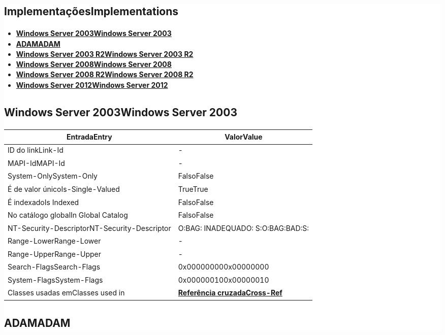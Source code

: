 

## <a name="implementations"></a><span data-ttu-id="cec18-123">Implementações</span><span class="sxs-lookup"><span data-stu-id="cec18-123">Implementations</span></span>

-   [<span data-ttu-id="cec18-124">**Windows Server 2003**</span><span class="sxs-lookup"><span data-stu-id="cec18-124">**Windows Server 2003**</span></span>](#windows-server-2003)
-   [<span data-ttu-id="cec18-125">**ADAM**</span><span class="sxs-lookup"><span data-stu-id="cec18-125">**ADAM**</span></span>](#adam)
-   [<span data-ttu-id="cec18-126">**Windows Server 2003 R2**</span><span class="sxs-lookup"><span data-stu-id="cec18-126">**Windows Server 2003 R2**</span></span>](#windows-server-2003-r2)
-   [<span data-ttu-id="cec18-127">**Windows Server 2008**</span><span class="sxs-lookup"><span data-stu-id="cec18-127">**Windows Server 2008**</span></span>](#windows-server-2008)
-   [<span data-ttu-id="cec18-128">**Windows Server 2008 R2**</span><span class="sxs-lookup"><span data-stu-id="cec18-128">**Windows Server 2008 R2**</span></span>](#windows-server-2008-r2)
-   [<span data-ttu-id="cec18-129">**Windows Server 2012**</span><span class="sxs-lookup"><span data-stu-id="cec18-129">**Windows Server 2012**</span></span>](#windows-server-2012)

## <a name="windows-server-2003"></a><span data-ttu-id="cec18-130">Windows Server 2003</span><span class="sxs-lookup"><span data-stu-id="cec18-130">Windows Server 2003</span></span>



| <span data-ttu-id="cec18-131">Entrada</span><span class="sxs-lookup"><span data-stu-id="cec18-131">Entry</span></span> | <span data-ttu-id="cec18-132">Valor</span><span class="sxs-lookup"><span data-stu-id="cec18-132">Value</span></span> |
|------------------------|--------------------------------------------|
| <span data-ttu-id="cec18-133">ID do link</span><span class="sxs-lookup"><span data-stu-id="cec18-133">Link-Id</span></span>                | \-                                         |
| <span data-ttu-id="cec18-134">MAPI-Id</span><span class="sxs-lookup"><span data-stu-id="cec18-134">MAPI-Id</span></span>                | \-                                         |
| <span data-ttu-id="cec18-135">System-Only</span><span class="sxs-lookup"><span data-stu-id="cec18-135">System-Only</span></span>            | <span data-ttu-id="cec18-136">Falso</span><span class="sxs-lookup"><span data-stu-id="cec18-136">False</span></span>                                      |
| <span data-ttu-id="cec18-137">É de valor único</span><span class="sxs-lookup"><span data-stu-id="cec18-137">Is-Single-Valued</span></span>       | <span data-ttu-id="cec18-138">True</span><span class="sxs-lookup"><span data-stu-id="cec18-138">True</span></span>                                       |
| <span data-ttu-id="cec18-139">É indexado</span><span class="sxs-lookup"><span data-stu-id="cec18-139">Is Indexed</span></span>             | <span data-ttu-id="cec18-140">Falso</span><span class="sxs-lookup"><span data-stu-id="cec18-140">False</span></span>                                      |
| <span data-ttu-id="cec18-141">No catálogo global</span><span class="sxs-lookup"><span data-stu-id="cec18-141">In Global Catalog</span></span>      | <span data-ttu-id="cec18-142">Falso</span><span class="sxs-lookup"><span data-stu-id="cec18-142">False</span></span>                                      |
| <span data-ttu-id="cec18-143">NT-Security-Descriptor</span><span class="sxs-lookup"><span data-stu-id="cec18-143">NT-Security-Descriptor</span></span> | <span data-ttu-id="cec18-144">O:BAG: INADEQUADO: S:</span><span class="sxs-lookup"><span data-stu-id="cec18-144">O:BAG:BAD:S:</span></span>                               |
| <span data-ttu-id="cec18-145">Range-Lower</span><span class="sxs-lookup"><span data-stu-id="cec18-145">Range-Lower</span></span>            | \-                                         |
| <span data-ttu-id="cec18-146">Range-Upper</span><span class="sxs-lookup"><span data-stu-id="cec18-146">Range-Upper</span></span>            | \-                                         |
| <span data-ttu-id="cec18-147">Search-Flags</span><span class="sxs-lookup"><span data-stu-id="cec18-147">Search-Flags</span></span>           | <span data-ttu-id="cec18-148">0x00000000</span><span class="sxs-lookup"><span data-stu-id="cec18-148">0x00000000</span></span>                                 |
| <span data-ttu-id="cec18-149">System-Flags</span><span class="sxs-lookup"><span data-stu-id="cec18-149">System-Flags</span></span>           | <span data-ttu-id="cec18-150">0x00000010</span><span class="sxs-lookup"><span data-stu-id="cec18-150">0x00000010</span></span>                                 |
| <span data-ttu-id="cec18-151">Classes usadas em</span><span class="sxs-lookup"><span data-stu-id="cec18-151">Classes used in</span></span>        | [<span data-ttu-id="cec18-152">**Referência cruzada**</span><span class="sxs-lookup"><span data-stu-id="cec18-152">**Cross-Ref**</span></span>](c-crossref.md)<br/> |



## <a name="adam"></a><span data-ttu-id="cec18-153">ADAM</span><span class="sxs-lookup"><span data-stu-id="cec18-153">ADAM</span></span>
